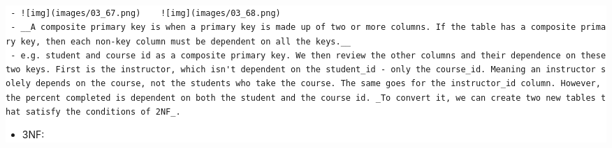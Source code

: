      - ![img](images/03_67.png)    ![img](images/03_68.png)
     - __A composite primary key is when a primary key is made up of two or more columns. If the table has a composite primary key, then each non-key column must be dependent on all the keys.__
     - e.g. student and course id as a composite primary key. We then review the other columns and their dependence on these two keys. First is the instructor, which isn't dependent on the student_id - only the course_id. Meaning an instructor solely depends on the course, not the students who take the course. The same goes for the instructor_id column. However, the percent completed is dependent on both the student and the course id. _To convert it, we can create two new tables that satisfy the conditions of 2NF_.
- 3NF: 